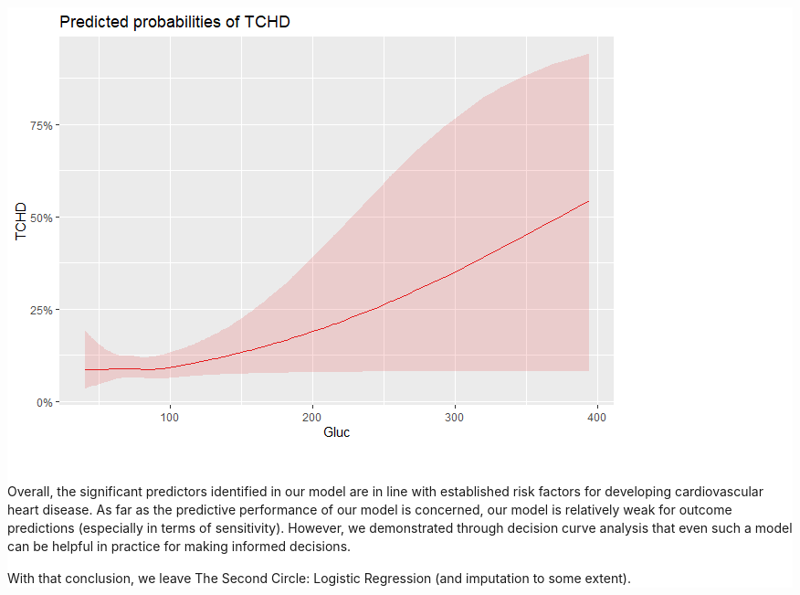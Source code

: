 ![](Second_circle_logistic_regression_3_files/figure-GFM/unnamed-chunk-44-1.png)

<br/> Overall, the significant predictors identified in our model are in
line with established risk factors for developing cardiovascular heart
disease. As far as the predictive performance of our model is concerned,
our model is relatively weak for outcome predictions (especially in
terms of sensitivity). However, we demonstrated through decision curve
analysis that even such a model can be helpful in practice for making
informed decisions.

With that conclusion, we leave The Second Circle: Logistic Regression
(and imputation to some extent). <br/>

